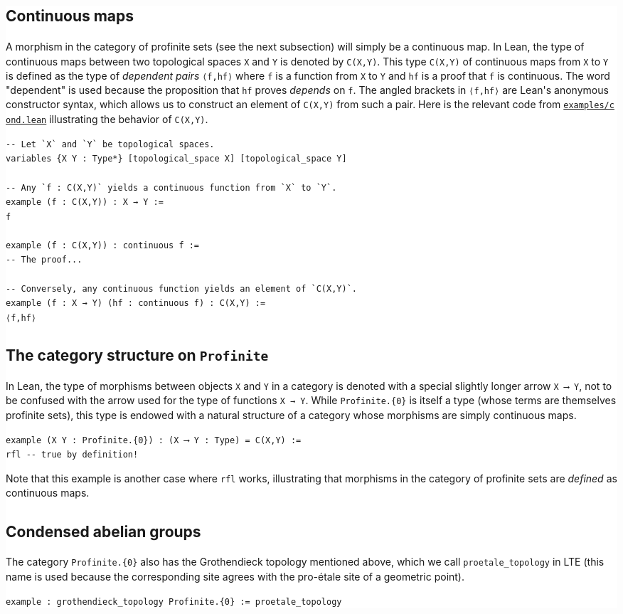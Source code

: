 ## Continuous maps

A morphism in the category of profinite sets (see the next subsection) will simply be a continuous map.
In Lean, the type of continuous maps between two topological spaces `X` and `Y` is denoted by `C(X,Y)`.
This type `C(X,Y)` of continuous maps from `X` to `Y` is defined as the type of *dependent pairs* `⟨f,hf⟩` where `f` is a function from `X` to `Y` and `hf` is a proof that `f` is continuous.
The word "dependent" is used because the proposition that `hf` proves *depends* on `f`.
The angled brackets in `⟨f,hf⟩` are Lean's anonymous constructor syntax, which allows us to construct an element of `C(X,Y)` from such a pair.
Here is the relevant code from [`examples/cond.lean`](https://github.com/leanprover-community/lean-liquid/blob/ebb498cdd2caa39d51e7668e4072dc15825a76d5/src/examples/cond.lean) illustrating the behavior of `C(X,Y)`.
```lean
-- Let `X` and `Y` be topological spaces.
variables {X Y : Type*} [topological_space X] [topological_space Y]

-- Any `f : C(X,Y)` yields a continuous function from `X` to `Y`.
example (f : C(X,Y)) : X → Y :=
f

example (f : C(X,Y)) : continuous f :=
-- The proof...

-- Conversely, any continuous function yields an element of `C(X,Y)`.
example (f : X → Y) (hf : continuous f) : C(X,Y) :=
⟨f,hf⟩
```

## The category structure on `Profinite`
In Lean, the type of morphisms between objects `X` and `Y` in a category is denoted with a special slightly longer arrow `X ⟶ Y`, not to be confused with the arrow used for the type of functions `X → Y`.
While `Profinite.{0}` is itself a type (whose terms are themselves profinite sets), this type is endowed with a natural structure of a category whose morphisms are simply continuous maps.
```lean
example (X Y : Profinite.{0}) : (X ⟶ Y : Type) = C(X,Y) := 
rfl -- true by definition!
```
Note that this example is another case where `rfl` works, illustrating that morphisms in the category of profinite sets are *defined* as continuous maps.

## Condensed abelian groups

The category `Profinite.{0}` also has the Grothendieck topology mentioned above, which we call `proetale_topology` in LTE (this name is used because the corresponding site agrees with the pro-étale site of a geometric point).
```lean
example : grothendieck_topology Profinite.{0} := proetale_topology
```
